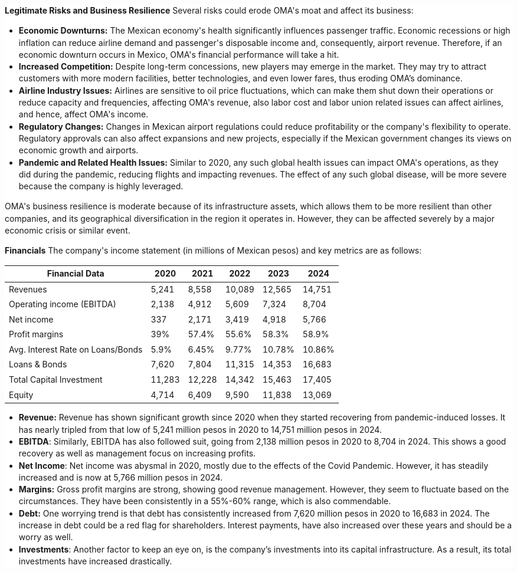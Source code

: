 **Legitimate Risks and Business Resilience**
Several risks could erode OMA's moat and affect its business:
*   **Economic Downturns:** The Mexican economy's health significantly influences passenger traffic. Economic recessions or high inflation can reduce airline demand and passenger's disposable income and, consequently, airport revenue. Therefore, if an economic downturn occurs in Mexico, OMA's financial performance will take a hit. 
*   **Increased Competition:** Despite long-term concessions, new players may emerge in the market. They may try to attract customers with more modern facilities, better technologies, and even lower fares, thus eroding OMA’s dominance. 
*   **Airline Industry Issues:** Airlines are sensitive to oil price fluctuations, which can make them shut down their operations or reduce capacity and frequencies, affecting OMA's revenue, also labor cost and labor union related issues can affect airlines, and hence, affect OMA's income. 
*   **Regulatory Changes:** Changes in Mexican airport regulations could reduce profitability or the company's flexibility to operate. Regulatory approvals can also affect expansions and new projects, especially if the Mexican government changes its views on economic growth and airports. 
*   **Pandemic and Related Health Issues:** Similar to 2020, any such global health issues can impact OMA's operations, as they did during the pandemic, reducing flights and impacting revenues. The effect of any such global disease, will be more severe because the company is highly leveraged. 

OMA's business resilience is moderate because of its infrastructure assets, which allows them to be more resilient than other companies, and its geographical diversification in the region it operates in. However, they can be affected severely by a major economic crisis or similar event. 

**Financials**
The company's income statement (in millions of Mexican pesos) and key metrics are as follows:

| Financial Data                     | 2020  | 2021   | 2022  | 2023  | 2024        |
|------------------------------------|-------|--------|-------|-------|-------------|
| Revenues                           | 5,241 | 8,558  | 10,089 | 12,565 | 14,751       |
| Operating income (EBITDA)          | 2,138 | 4,912  | 5,609  | 7,324  | 8,704       |
| Net income                           | 337   | 2,171  | 3,419  | 4,918  | 5,766       |
| Profit margins                     | 39% | 57.4% | 55.6% | 58.3% | 58.9%       |
| Avg. Interest Rate on Loans/Bonds | 5.9% | 6.45%  | 9.77%  | 10.78% |   10.86%       |
| Loans & Bonds                      | 7,620 | 7,804 | 11,315 | 14,353 |  16,683       |
| Total Capital Investment            | 11,283 | 12,228 | 14,342 | 15,463 |  17,405       |
| Equity                         | 4,714 | 6,409 | 9,590 | 11,838 | 13,069   |


*   **Revenue:** Revenue has shown significant growth since 2020 when they started recovering from pandemic-induced losses. It has nearly tripled from that low of 5,241 million pesos in 2020 to 14,751 million pesos in 2024.
*  **EBITDA**: Similarly, EBITDA has also followed suit, going from 2,138 million pesos in 2020 to 8,704 in 2024. This shows a good recovery as well as management focus on increasing profits.
*   **Net Income**: Net income was abysmal in 2020, mostly due to the effects of the Covid Pandemic. However, it has steadily increased and is now at 5,766 million pesos in 2024.
*   **Margins:** Gross profit margins are strong, showing good revenue management. However, they seem to fluctuate based on the circumstances. They have been consistently in a 55%-60% range, which is also commendable. 
*   **Debt:** One worrying trend is that debt has consistently increased from 7,620 million pesos in 2020 to 16,683 in 2024. The increase in debt could be a red flag for shareholders. Interest payments, have also increased over these years and should be a worry as well.
*   **Investments**: Another factor to keep an eye on, is the company’s investments into its capital infrastructure. As a result, its total investments have increased drastically.  
